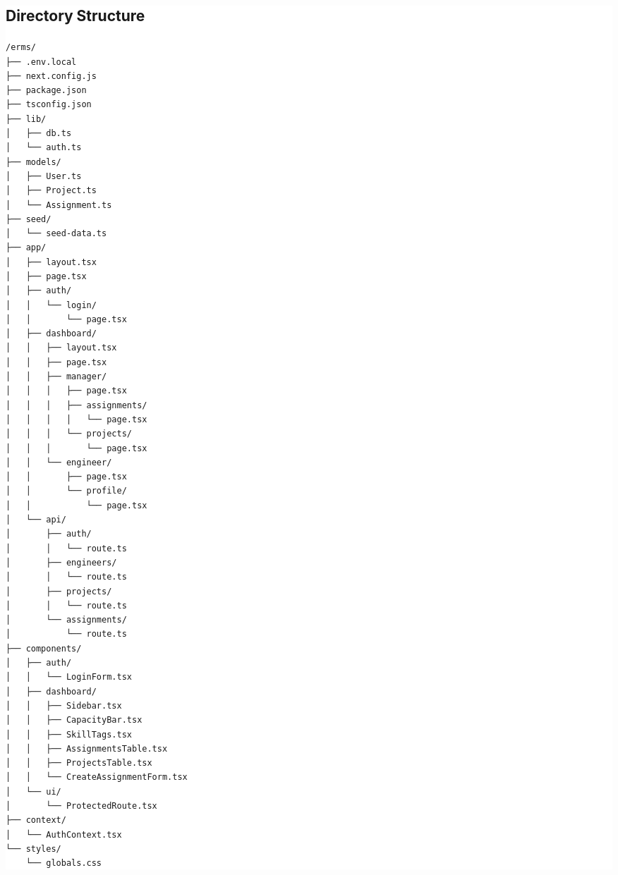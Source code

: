## Directory Structure

```
/erms/
├── .env.local
├── next.config.js
├── package.json
├── tsconfig.json
├── lib/
│   ├── db.ts
│   └── auth.ts
├── models/
│   ├── User.ts
│   ├── Project.ts
│   └── Assignment.ts
├── seed/
│   └── seed-data.ts
├── app/
│   ├── layout.tsx
│   ├── page.tsx
│   ├── auth/
│   │   └── login/
│   │       └── page.tsx
│   ├── dashboard/
│   │   ├── layout.tsx
│   │   ├── page.tsx
│   │   ├── manager/
│   │   │   ├── page.tsx
│   │   │   ├── assignments/
│   │   │   │   └── page.tsx
│   │   │   └── projects/
│   │   │       └── page.tsx
│   │   └── engineer/
│   │       ├── page.tsx
│   │       └── profile/
│   │           └── page.tsx
│   └── api/
│       ├── auth/
│       │   └── route.ts
│       ├── engineers/
│       │   └── route.ts
│       ├── projects/
│       │   └── route.ts
│       └── assignments/
│           └── route.ts
├── components/
│   ├── auth/
│   │   └── LoginForm.tsx
│   ├── dashboard/
│   │   ├── Sidebar.tsx
│   │   ├── CapacityBar.tsx
│   │   ├── SkillTags.tsx
│   │   ├── AssignmentsTable.tsx
│   │   ├── ProjectsTable.tsx
│   │   └── CreateAssignmentForm.tsx
│   └── ui/
│       └── ProtectedRoute.tsx
├── context/
│   └── AuthContext.tsx
└── styles/
    └── globals.css
```
